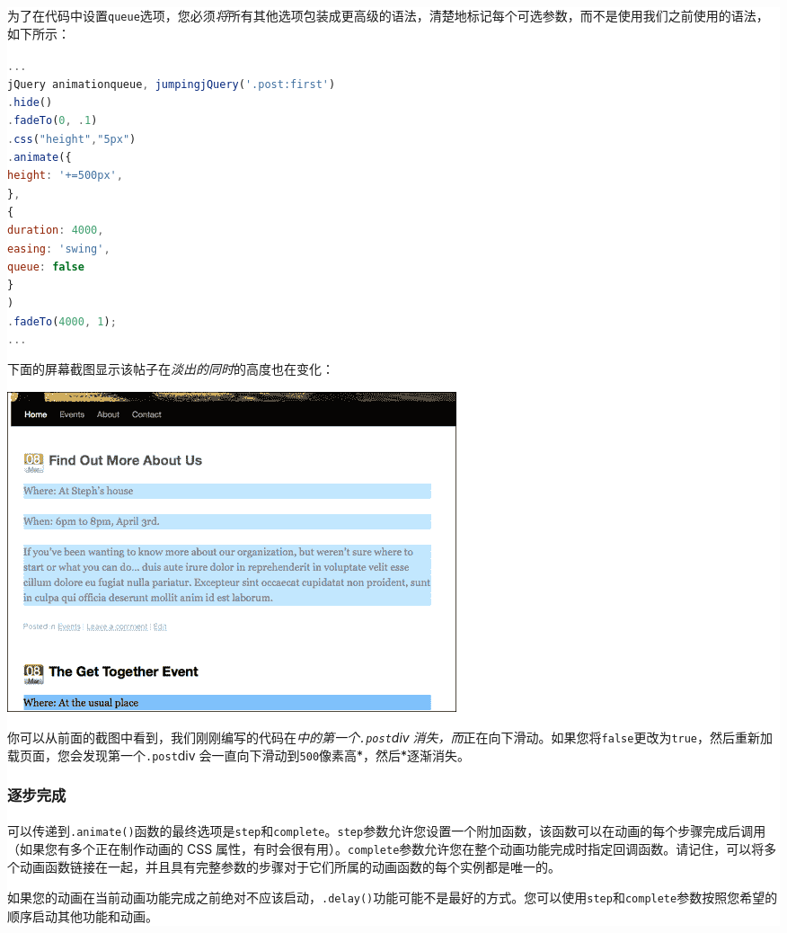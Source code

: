 为了在代码中设置`queue`选项，您必须*将*所有其他选项包装成更高级的语法，清楚地标记每个可选参数，而不是使用我们之前使用的语法，如下所示：

```js
...
jQuery animationqueue, jumpingjQuery('.post:first')
.hide()
.fadeTo(0, .1)
.css("height","5px")
.animate({
height: '+=500px',
},
{
duration: 4000,
easing: 'swing',
queue: false
}
)
.fadeTo(4000, 1);
...

```

下面的屏幕截图显示该帖子在*淡出的同时*的高度也在变化：

![Jumping the queue](img/1742_05_02.jpg)

你可以从前面的截图中看到，我们刚刚编写的代码在*中的第一个`.post`div 消失，而*正在向下滑动。如果您将`false`更改为`true`，然后重新加载页面，您会发现第一个`.post`div 会一直向下滑动到`500`像素高*，然后*逐渐消失。

### 逐步完成

可以传递到`.animate()`函数的最终选项是`step`和`complete`。`step`参数允许您设置一个附加函数，该函数可以在动画的每个步骤完成后调用（如果您有多个正在制作动画的 CSS 属性，有时会很有用）。`complete`参数允许您在整个动画功能完成时指定回调函数。请记住，可以将多个动画函数链接在一起，并且具有完整参数的步骤对于它们所属的动画函数的每个实例都是唯一的。

如果您的动画在当前动画功能完成之前绝对不应该启动，`.delay()`功能可能不是最好的方式。您可以使用`step`和`complete`参数按照您希望的顺序启动其他功能和动画。
